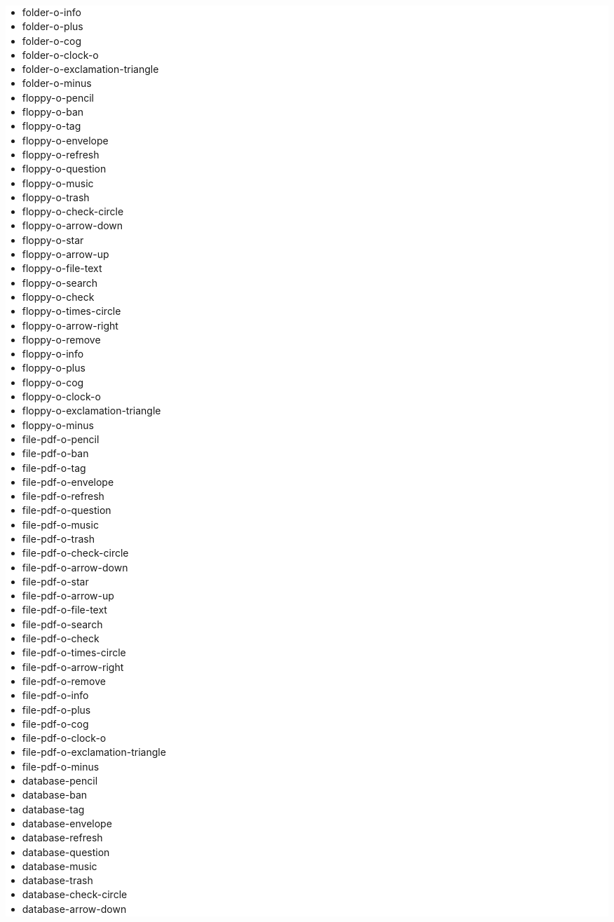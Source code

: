 * folder-o-info
* folder-o-plus
* folder-o-cog
* folder-o-clock-o
* folder-o-exclamation-triangle
* folder-o-minus
* floppy-o-pencil
* floppy-o-ban
* floppy-o-tag
* floppy-o-envelope
* floppy-o-refresh
* floppy-o-question
* floppy-o-music
* floppy-o-trash
* floppy-o-check-circle
* floppy-o-arrow-down
* floppy-o-star
* floppy-o-arrow-up
* floppy-o-file-text
* floppy-o-search
* floppy-o-check
* floppy-o-times-circle
* floppy-o-arrow-right
* floppy-o-remove
* floppy-o-info
* floppy-o-plus
* floppy-o-cog
* floppy-o-clock-o
* floppy-o-exclamation-triangle
* floppy-o-minus
* file-pdf-o-pencil
* file-pdf-o-ban
* file-pdf-o-tag
* file-pdf-o-envelope
* file-pdf-o-refresh
* file-pdf-o-question
* file-pdf-o-music
* file-pdf-o-trash
* file-pdf-o-check-circle
* file-pdf-o-arrow-down
* file-pdf-o-star
* file-pdf-o-arrow-up
* file-pdf-o-file-text
* file-pdf-o-search
* file-pdf-o-check
* file-pdf-o-times-circle
* file-pdf-o-arrow-right
* file-pdf-o-remove
* file-pdf-o-info
* file-pdf-o-plus
* file-pdf-o-cog
* file-pdf-o-clock-o
* file-pdf-o-exclamation-triangle
* file-pdf-o-minus
* database-pencil
* database-ban
* database-tag
* database-envelope
* database-refresh
* database-question
* database-music
* database-trash
* database-check-circle
* database-arrow-down